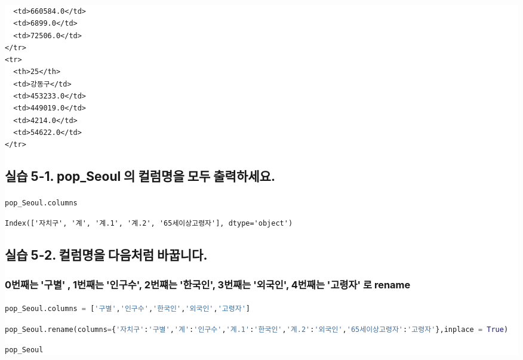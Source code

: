      <td>660584.0</td>
      <td>6899.0</td>
      <td>72506.0</td>
    </tr>
    <tr>
      <th>25</th>
      <td>강동구</td>
      <td>453233.0</td>
      <td>449019.0</td>
      <td>4214.0</td>
      <td>54622.0</td>
    </tr>
  </tbody>
</table>
</div>



## 실습 5-1. pop_Seoul 의 컬럼명을 모두 출력하세요.


```python
pop_Seoul.columns
```




    Index(['자치구', '계', '계.1', '계.2', '65세이상고령자'], dtype='object')



## 실습 5-2. 컬럼명을 다음처럼 바꿉니다.
### 0번째는 '구별' , 1번째는 '인구수', 2번쨰는 '한국인', 3번째는 '외국인', 4번째는 '고령자'  로 rename


```python
pop_Seoul.columns = ['구별','인구수','한국인','외국인','고령자']
```


```python
pop_Seoul.rename(columns={'자치구':'구별','계':'인구수','계.1':'한국인','계.2':'외국인','65세이상고령자':'고령자'},inplace = True)
```


```python
pop_Seoul
```




<div>
<style scoped>
    .dataframe tbody tr th:only-of-type {
        vertical-align: middle;
    }
